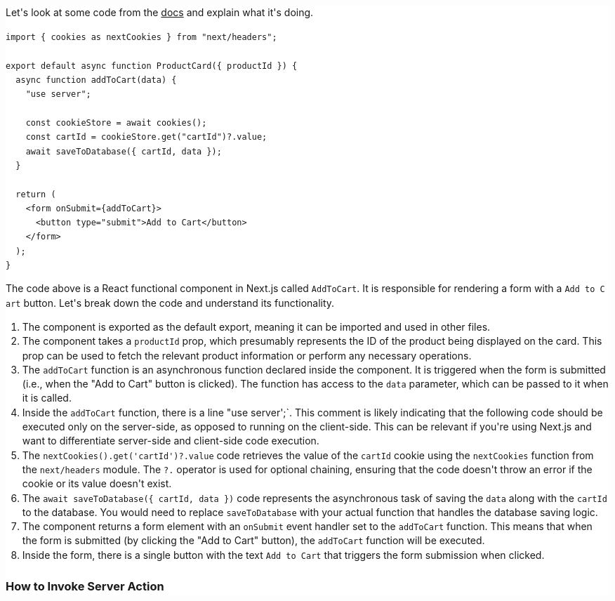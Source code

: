 Let's look at some code from the [docs](https://nextjs.org/docs/app/building-your-application/data-fetching/server-actions#invocation) and explain what it's doing.

```tsx
import { cookies as nextCookies } from "next/headers";

export default async function ProductCard({ productId }) {
  async function addToCart(data) {
    "use server";

    const cookieStore = await cookies();
    const cartId = cookieStore.get("cartId")?.value;
    await saveToDatabase({ cartId, data });
  }

  return (
    <form onSubmit={addToCart}>
      <button type="submit">Add to Cart</button>
    </form>
  );
}
```

The code above is a React functional component in Next.js called `AddToCart`. It is responsible for rendering a form with a `Add to Cart` button. Let's break down the code and understand its functionality.

1. The component is exported as the default export, meaning it can be imported and used in other files.
2. The component takes a `productId` prop, which presumably represents the ID of the product being displayed on the card. This prop can be used to fetch the relevant product information or perform any necessary operations.
3. The `addToCart` function is an asynchronous function declared inside the component. It is triggered when the form is submitted (i.e., when the "Add to Cart" button is clicked). The function has access to the `data` parameter, which can be passed to it when it is called.
4. Inside the `addToCart` function, there is a line "use server';`. This comment is likely indicating that the following code should be executed only on the server-side, as opposed to running on the client-side. This can be relevant if you're using Next.js and want to differentiate server-side and client-side code execution.
5. The `nextCookies().get('cartId')?.value` code retrieves the value of the `cartId` cookie using the `nextCookies` function from the `next/headers` module. The `?.` operator is used for optional chaining, ensuring that the code doesn't throw an error if the cookie or its value doesn't exist.
6. The `await saveToDatabase({ cartId, data })` code represents the asynchronous task of saving the `data` along with the `cartId` to the database. You would need to replace `saveToDatabase` with your actual function that handles the database saving logic.
7. The component returns a form element with an `onSubmit` event handler set to the `addToCart` function. This means that when the form is submitted (by clicking the "Add to Cart" button), the `addToCart` function will be executed.
8. Inside the form, there is a single button with the text `Add to Cart` that triggers the form submission when clicked.

### How to Invoke Server Action
